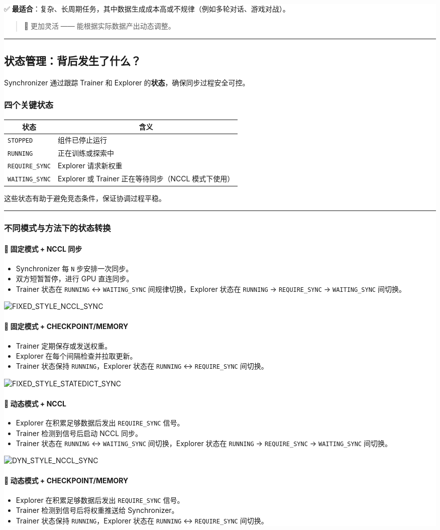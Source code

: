 ✅ **最适合**：复杂、长周期任务，其中数据生成成本高或不规律（例如多轮对话、游戏对战）。

> 🔄 更加灵活 —— 能根据实际数据产出动态调整。

---

## 状态管理：背后发生了什么？

Synchronizer 通过跟踪 Trainer 和 Explorer 的**状态**，确保同步过程安全可控。

### 四个关键状态

| 状态 | 含义 |
|------|--------|
| `STOPPED` | 组件已停止运行 |
| `RUNNING` | 正在训练或探索中 |
| `REQUIRE_SYNC` | Explorer 请求新权重 |
| `WAITING_SYNC` | Explorer 或 Trainer 正在等待同步（NCCL 模式下使用） |

这些状态有助于避免竞态条件，保证协调过程平稳。

---

### 不同模式与方法下的状态转换

#### 🔹 固定模式 + NCCL 同步
- Synchronizer 每 `N` 步安排一次同步。
- 双方短暂暂停，进行 GPU 直连同步。
- Trainer 状态在 `RUNNING` ↔ `WAITING_SYNC` 间规律切换，Explorer 状态在 `RUNNING` → `REQUIRE_SYNC` → `WAITING_SYNC` 间切换。

![FIXED_STYLE_NCCL_SYNC](../../assets/FIXED-NCCL.png)

#### 🔹 固定模式 + CHECKPOINT/MEMORY
- Trainer 定期保存或发送权重。
- Explorer 在每个间隔检查并拉取更新。
- Trainer 状态保持 `RUNNING`，Explorer 状态在 `RUNNING` ↔ `REQUIRE_SYNC` 间切换。

![FIXED_STYLE_STATEDICT_SYNC](../../assets/FIXED-STATEDICT.png)

#### 🔹 动态模式 + NCCL
- Explorer 在积累足够数据后发出 `REQUIRE_SYNC` 信号。
- Trainer 检测到信号后启动 NCCL 同步。
- Trainer 状态在 `RUNNING` ↔ `WAITING_SYNC` 间切换，Explorer 状态在 `RUNNING` → `REQUIRE_SYNC` → `WAITING_SYNC` 间切换。

![DYN_STYLE_NCCL_SYNC](../../assets/DYN-NCCL.png)

#### 🔹 动态模式 + CHECKPOINT/MEMORY
- Explorer 在积累足够数据后发出 `REQUIRE_SYNC` 信号。
- Trainer 检测到信号后将权重推送给 Synchronizer。
- Trainer 状态保持 `RUNNING`，Explorer 状态在 `RUNNING` ↔ `REQUIRE_SYNC` 间切换。
